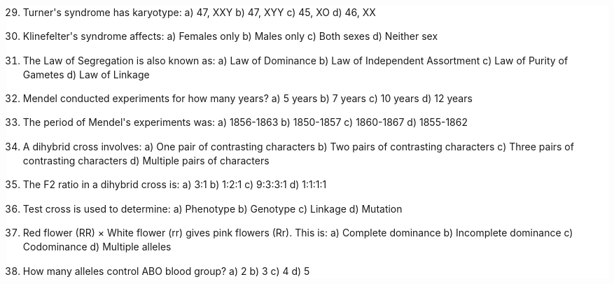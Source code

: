 29. Turner's syndrome has karyotype:
    a) 47, XXY
    b) 47, XYY
    c) 45, XO
    d) 46, XX

30. Klinefelter's syndrome affects:
    a) Females only
    b) Males only
    c) Both sexes
    d) Neither sex

31. The Law of Segregation is also known as:
    a) Law of Dominance
    b) Law of Independent Assortment
    c) Law of Purity of Gametes
    d) Law of Linkage

32. Mendel conducted experiments for how many years?
    a) 5 years
    b) 7 years
    c) 10 years
    d) 12 years

33. The period of Mendel's experiments was:
    a) 1856-1863
    b) 1850-1857
    c) 1860-1867
    d) 1855-1862

34. A dihybrid cross involves:
    a) One pair of contrasting characters
    b) Two pairs of contrasting characters
    c) Three pairs of contrasting characters
    d) Multiple pairs of characters

35. The F2 ratio in a dihybrid cross is:
    a) 3:1
    b) 1:2:1
    c) 9:3:3:1
    d) 1:1:1:1

36. Test cross is used to determine:
    a) Phenotype
    b) Genotype
    c) Linkage
    d) Mutation

37. Red flower (RR) × White flower (rr) gives pink flowers (Rr). This is:
    a) Complete dominance
    b) Incomplete dominance
    c) Codominance
    d) Multiple alleles

38. How many alleles control ABO blood group?
    a) 2
    b) 3
    c) 4
    d) 5

